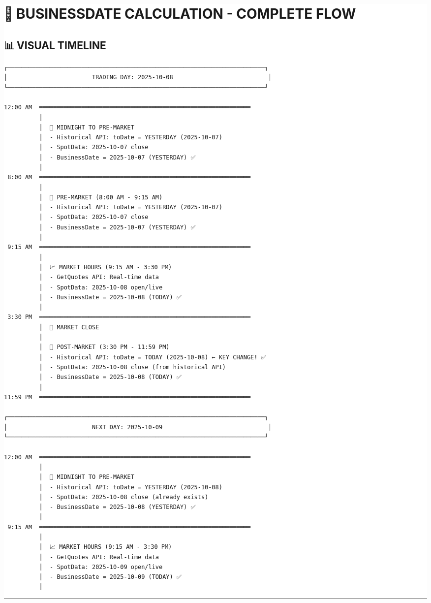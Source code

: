 # 🔄 BUSINESSDATE CALCULATION - COMPLETE FLOW

## 📊 **VISUAL TIMELINE**

```
┌─────────────────────────────────────────────────────────────────────────┐
│                        TRADING DAY: 2025-10-08                           │
└─────────────────────────────────────────────────────────────────────────┘

12:00 AM  ════════════════════════════════════════════════════════════
          │
          │  🌙 MIDNIGHT TO PRE-MARKET
          │  - Historical API: toDate = YESTERDAY (2025-10-07)
          │  - SpotData: 2025-10-07 close
          │  - BusinessDate = 2025-10-07 (YESTERDAY) ✅
          │
 8:00 AM  ════════════════════════════════════════════════════════════
          │
          │  🌅 PRE-MARKET (8:00 AM - 9:15 AM)
          │  - Historical API: toDate = YESTERDAY (2025-10-07)
          │  - SpotData: 2025-10-07 close
          │  - BusinessDate = 2025-10-07 (YESTERDAY) ✅
          │
 9:15 AM  ════════════════════════════════════════════════════════════
          │
          │  📈 MARKET HOURS (9:15 AM - 3:30 PM)
          │  - GetQuotes API: Real-time data
          │  - SpotData: 2025-10-08 open/live
          │  - BusinessDate = 2025-10-08 (TODAY) ✅
          │
 3:30 PM  ════════════════════════════════════════════════════════════
          │  🔔 MARKET CLOSE
          │
          │  🌆 POST-MARKET (3:30 PM - 11:59 PM)
          │  - Historical API: toDate = TODAY (2025-10-08) ← KEY CHANGE! ✅
          │  - SpotData: 2025-10-08 close (from historical API)
          │  - BusinessDate = 2025-10-08 (TODAY) ✅
          │
11:59 PM  ════════════════════════════════════════════════════════════

┌─────────────────────────────────────────────────────────────────────────┐
│                        NEXT DAY: 2025-10-09                              │
└─────────────────────────────────────────────────────────────────────────┘

12:00 AM  ════════════════════════════════════════════════════════════
          │
          │  🌙 MIDNIGHT TO PRE-MARKET
          │  - Historical API: toDate = YESTERDAY (2025-10-08)
          │  - SpotData: 2025-10-08 close (already exists)
          │  - BusinessDate = 2025-10-08 (YESTERDAY) ✅
          │
 9:15 AM  ════════════════════════════════════════════════════════════
          │
          │  📈 MARKET HOURS (9:15 AM - 3:30 PM)
          │  - GetQuotes API: Real-time data
          │  - SpotData: 2025-10-09 open/live
          │  - BusinessDate = 2025-10-09 (TODAY) ✅
          │
```

---